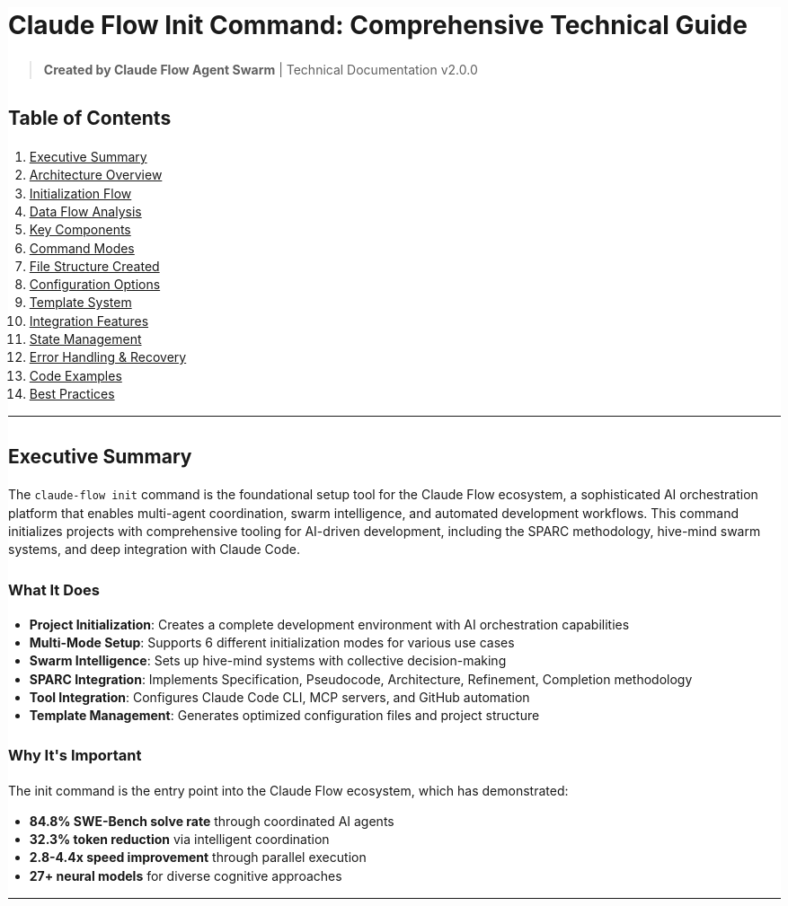 # Claude Flow Init Command: Comprehensive Technical Guide

> **Created by Claude Flow Agent Swarm** | Technical Documentation v2.0.0

## Table of Contents

1. [Executive Summary](#executive-summary)
2. [Architecture Overview](#architecture-overview)
3. [Initialization Flow](#initialization-flow)
4. [Data Flow Analysis](#data-flow-analysis)
5. [Key Components](#key-components)
6. [Command Modes](#command-modes)
7. [File Structure Created](#file-structure-created)
8. [Configuration Options](#configuration-options)
9. [Template System](#template-system)
10. [Integration Features](#integration-features)
11. [State Management](#state-management)
12. [Error Handling & Recovery](#error-handling--recovery)
13. [Code Examples](#code-examples)
14. [Best Practices](#best-practices)

---

## Executive Summary

The `claude-flow init` command is the foundational setup tool for the Claude Flow ecosystem, a sophisticated AI orchestration platform that enables multi-agent coordination, swarm intelligence, and automated development workflows. This command initializes projects with comprehensive tooling for AI-driven development, including the SPARC methodology, hive-mind swarm systems, and deep integration with Claude Code.

### What It Does

- **Project Initialization**: Creates a complete development environment with AI orchestration capabilities
- **Multi-Mode Setup**: Supports 6 different initialization modes for various use cases
- **Swarm Intelligence**: Sets up hive-mind systems with collective decision-making
- **SPARC Integration**: Implements Specification, Pseudocode, Architecture, Refinement, Completion methodology
- **Tool Integration**: Configures Claude Code CLI, MCP servers, and GitHub automation
- **Template Management**: Generates optimized configuration files and project structure

### Why It's Important

The init command is the entry point into the Claude Flow ecosystem, which has demonstrated:
- **84.8% SWE-Bench solve rate** through coordinated AI agents
- **32.3% token reduction** via intelligent coordination
- **2.8-4.4x speed improvement** through parallel execution
- **27+ neural models** for diverse cognitive approaches

---
